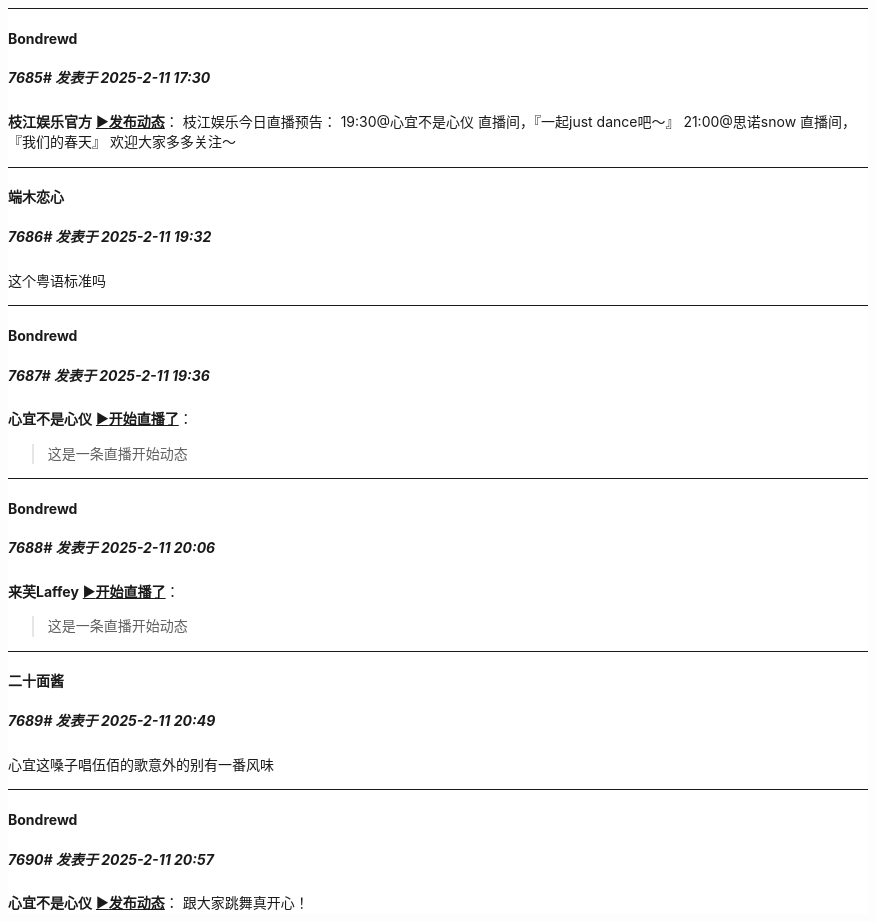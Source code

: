 
*****

####  Bondrewd  
##### 7685#       发表于 2025-2-11 17:30

<strong>枝江娱乐官方</strong>
[▶](https://t.bilibili.com/1032629540212441108)<strong>[发布动态](https://www.bilibili.com/opus/1032629540212441108)</strong>：
<strong></strong>枝江娱乐今日直播预告：
19:30@心宜不是心仪 直播间，『一起just dance吧～』
21:00@思诺snow 直播间，『我们的春天』
欢迎大家多多关注～


*****

####  端木恋心  
##### 7686#       发表于 2025-2-11 19:32

这个粤语标准吗


*****

####  Bondrewd  
##### 7687#       发表于 2025-2-11 19:36

<strong>心宜不是心仪</strong>
[▶](https://t.bilibili.com/1032661789007937571)<strong>[开始直播了](https://t.bilibili.com/1032661789007937571)</strong>：<blockquote>这是一条直播开始动态</blockquote>


*****

####  Bondrewd  
##### 7688#       发表于 2025-2-11 20:06

<strong>来芙Laffey</strong>
[▶](https://t.bilibili.com/1032669154879995905)<strong>[开始直播了](https://t.bilibili.com/1032669154879995905)</strong>：<blockquote>这是一条直播开始动态</blockquote>


*****

####  二十面酱  
##### 7689#       发表于 2025-2-11 20:49

心宜这嗓子唱伍佰的歌意外的别有一番风味


*****

####  Bondrewd  
##### 7690#       发表于 2025-2-11 20:57

<strong>心宜不是心仪</strong>
[▶](https://t.bilibili.com/1032681837923663896)<strong>[发布动态](https://www.bilibili.com/opus/1032681837923663896)</strong>：
<strong></strong>跟大家跳舞真开心！
